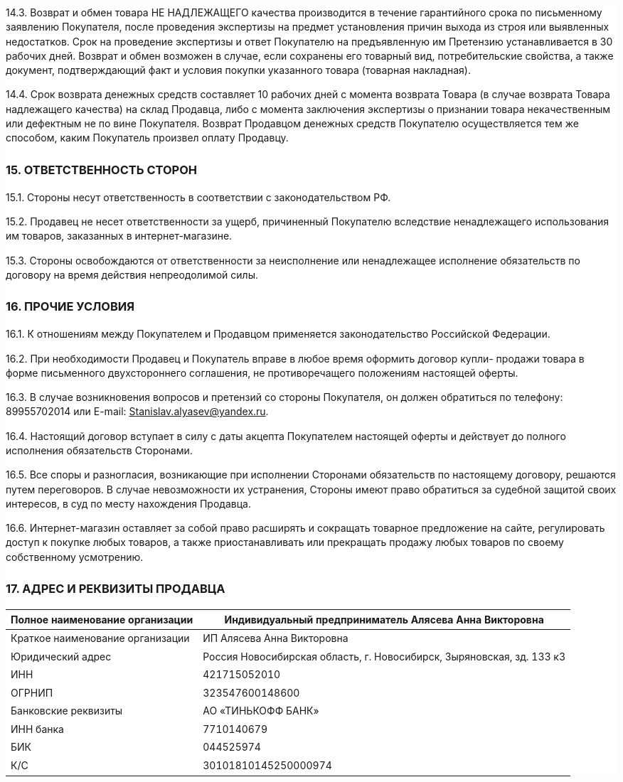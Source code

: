 14.3. Возврат и обмен товара НЕ НАДЛЕЖАЩЕГО качества производится в течение гарантийного срока по письменному заявлению Покупателя, после проведения экспертизы на предмет установления причин выхода из строя или выявленных недостатков. Срок на проведение экспертизы и ответ Покупателю на предъявленную им Претензию устанавливается в 30 рабочих дней. Возврат и обмен возможен в случае, если сохранены его товарный вид, потребительские свойства, а также документ, подтверждающий факт и условия покупки указанного товара (товарная накладная).

14.4. Срок возврата денежных средств составляет 10 рабочих дней с момента возврата Товара (в случае возврата Товара надлежащего качества) на склад Продавца, либо с момента заключения экспертизы о признании товара некачественным или дефектным не по вине Покупателя. Возврат Продавцом денежных средств Покупателю осуществляется тем же способом, каким Покупатель произвел оплату Продавцу.

### 15. ОТВЕТСТВЕННОСТЬ СТОРОН

15.1. Стороны несут ответственность в соответствии с законодательством РФ.

15.2. Продавец не несет ответственности за ущерб, причиненный Покупателю вследствие ненадлежащего использования им товаров, заказанных в интернет-магазине.

15.3. Стороны освобождаются от ответственности за неисполнение или ненадлежащее исполнение обязательств по договору на время действия непреодолимой силы.

### 16. ПРОЧИЕ УСЛОВИЯ

16.1. К отношениям между Покупателем и Продавцом применяется законодательство Российской Федерации.

16.2. При необходимости Продавец и Покупатель вправе в любое время оформить договор купли- продажи товара в форме письменного двухстороннего соглашения, не противоречащего положениям настоящей оферты.

16.3. В случае возникновения вопросов и претензий со стороны Покупателя, он должен обратиться по телефону: 89955702014 или E-mail: Stanislav.alyasev@yandex.ru.

16.4. Настоящий договор вступает в силу с даты акцепта Покупателем настоящей оферты и действует до полного исполнения обязательств Сторонами.

16.5. Все споры и разногласия, возникающие при исполнении Сторонами обязательств по настоящему договору, решаются путем переговоров. В случае невозможности их устранения, Стороны имеют право обратиться за судебной защитой своих интересов, в суд по месту нахождения Продавца.

16.6. Интернет-магазин оставляет за собой право расширять и сокращать товарное предложение на сайте, регулировать доступ к покупке любых товаров, а также приостанавливать или прекращать продажу любых товаров по своему собственному усмотрению.

### 17. АДРЕС И РЕКВИЗИТЫ ПРОДАВЦА

| Полное наименование организации | Индивидуальный предприниматель Алясева Анна Викторовна |
| --- | --- |
| Краткое наименование организации | ИП Алясева Анна Викторовна |
| Юридический адрес | Россия Новосибирская область, г. Новосибирск, Зыряновская, зд. 133 к3 |
| ИНН | 421715052010 |
| ОГРНИП | 323547600148600 |
| Банковские реквизиты | АО «ТИНЬКОФФ БАНК» |
| ИНН банка | 7710140679 |
| БИК | 044525974 |
| К/С | 30101810145250000974 |
